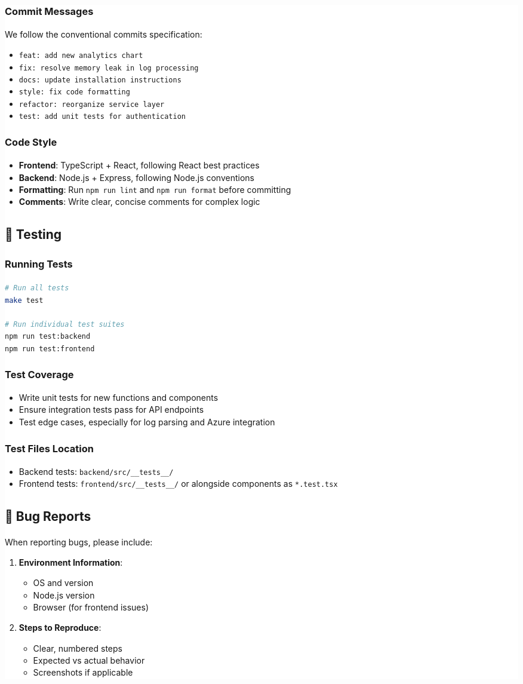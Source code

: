 ### Commit Messages
We follow the conventional commits specification:
- `feat: add new analytics chart`
- `fix: resolve memory leak in log processing`
- `docs: update installation instructions`
- `style: fix code formatting`
- `refactor: reorganize service layer`
- `test: add unit tests for authentication`

### Code Style
- **Frontend**: TypeScript + React, following React best practices
- **Backend**: Node.js + Express, following Node.js conventions
- **Formatting**: Run `npm run lint` and `npm run format` before committing
- **Comments**: Write clear, concise comments for complex logic

## 🧪 Testing

### Running Tests
```bash
# Run all tests
make test

# Run individual test suites
npm run test:backend
npm run test:frontend
```

### Test Coverage
- Write unit tests for new functions and components
- Ensure integration tests pass for API endpoints
- Test edge cases, especially for log parsing and Azure integration

### Test Files Location
- Backend tests: `backend/src/__tests__/`
- Frontend tests: `frontend/src/__tests__/` or alongside components as `*.test.tsx`

## 🐛 Bug Reports

When reporting bugs, please include:

1. **Environment Information**:
   - OS and version
   - Node.js version
   - Browser (for frontend issues)

2. **Steps to Reproduce**:
   - Clear, numbered steps
   - Expected vs actual behavior
   - Screenshots if applicable
